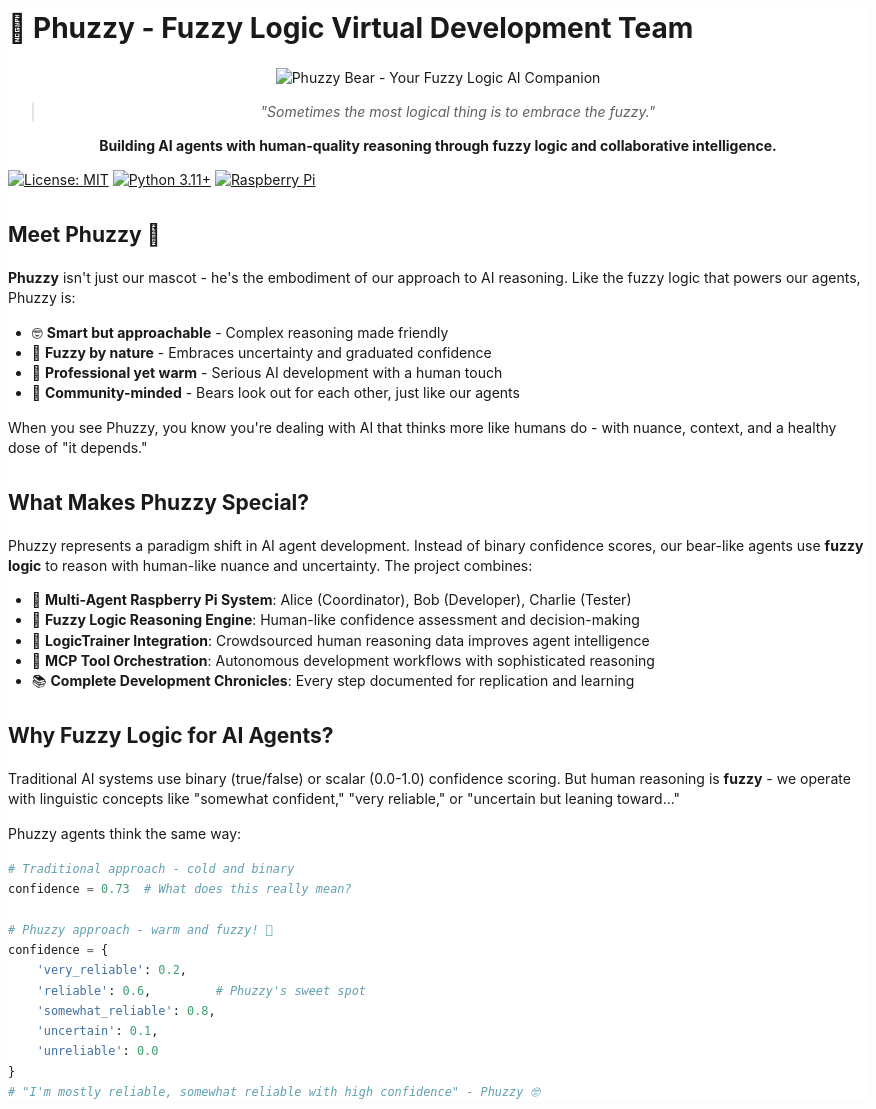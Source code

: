 # 🐻 Phuzzy - Fuzzy Logic Virtual Development Team

<div align="center">
  <img src="docs/media/phuzzy-bear-logo.png" alt="Phuzzy Bear - Your Fuzzy Logic AI Companion" width="200"/>
  
  > *"Sometimes the most logical thing is to embrace the fuzzy."*
  
  **Building AI agents with human-quality reasoning through fuzzy logic and collaborative intelligence.**
</div>

[![License: MIT](https://img.shields.io/badge/License-MIT-yellow.svg)](https://opensource.org/licenses/MIT)
[![Python 3.11+](https://img.shields.io/badge/python-3.11+-blue.svg)](https://www.python.org/downloads/)
[![Raspberry Pi](https://img.shields.io/badge/Hardware-Raspberry%20Pi-red.svg)](https://www.raspberrypi.org/)

## Meet Phuzzy 🐻

**Phuzzy** isn't just our mascot - he's the embodiment of our approach to AI reasoning. Like the fuzzy logic that powers our agents, Phuzzy is:

- 🤓 **Smart but approachable** - Complex reasoning made friendly
- 🧸 **Fuzzy by nature** - Embraces uncertainty and graduated confidence  
- 👔 **Professional yet warm** - Serious AI development with a human touch
- 🌈 **Community-minded** - Bears look out for each other, just like our agents

When you see Phuzzy, you know you're dealing with AI that thinks more like humans do - with nuance, context, and a healthy dose of "it depends."

## What Makes Phuzzy Special?

Phuzzy represents a paradigm shift in AI agent development. Instead of binary confidence scores, our bear-like agents use **fuzzy logic** to reason with human-like nuance and uncertainty. The project combines:

- 🤖 **Multi-Agent Raspberry Pi System**: Alice (Coordinator), Bob (Developer), Charlie (Tester)
- 🧠 **Fuzzy Logic Reasoning Engine**: Human-like confidence assessment and decision-making
- 📱 **LogicTrainer Integration**: Crowdsourced human reasoning data improves agent intelligence
- 🔧 **MCP Tool Orchestration**: Autonomous development workflows with sophisticated reasoning
- 📚 **Complete Development Chronicles**: Every step documented for replication and learning

## Why Fuzzy Logic for AI Agents?

Traditional AI systems use binary (true/false) or scalar (0.0-1.0) confidence scoring. But human reasoning is **fuzzy** - we operate with linguistic concepts like "somewhat confident," "very reliable," or "uncertain but leaning toward..." 

Phuzzy agents think the same way:

```python
# Traditional approach - cold and binary
confidence = 0.73  # What does this really mean?

# Phuzzy approach - warm and fuzzy! 🐻
confidence = {
    'very_reliable': 0.2,
    'reliable': 0.6,         # Phuzzy's sweet spot
    'somewhat_reliable': 0.8,
    'uncertain': 0.1,
    'unreliable': 0.0
}
# "I'm mostly reliable, somewhat reliable with high confidence" - Phuzzy 🤓
```
